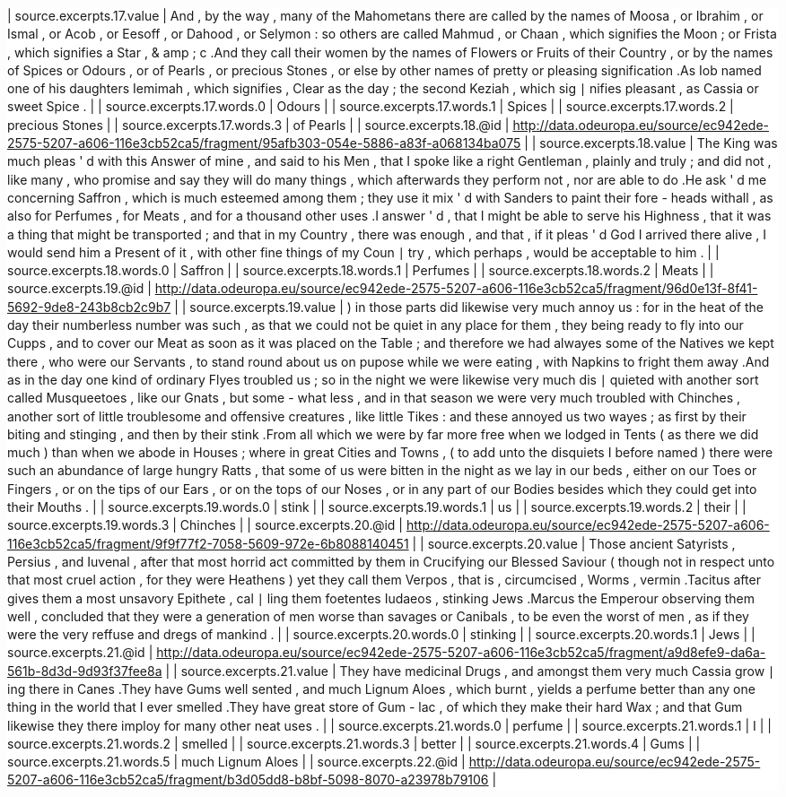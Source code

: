 | source.excerpts.17.value | And , by the way , many of the Mahometans there are called by the names of Moosa , or Ibrahim , or Ismal , or Acob , or Eesoff , or Dahood , or Selymon : so others are called Mahmud , or Chaan , which signifies the Moon ; or Frista , which signifies a Star , & amp ; c .And they call their women by the names of Flowers or Fruits of their Country , or by the names of Spices or Odours , or of Pearls , or precious Stones , or else by other names of pretty or pleasing signification .As Iob named one of his daughters Iemimah , which signifies , Clear as the day ; the second Keziah , which sig ∣ nifies pleasant , as Cassia or sweet Spice . |
| source.excerpts.17.words.0 | Odours |
| source.excerpts.17.words.1 | Spices |
| source.excerpts.17.words.2 | precious Stones |
| source.excerpts.17.words.3 | of Pearls |
| source.excerpts.18.@id | http://data.odeuropa.eu/source/ec942ede-2575-5207-a606-116e3cb52ca5/fragment/95afb303-054e-5886-a83f-a068134ba075 |
| source.excerpts.18.value | The King was much pleas ' d with this Answer of mine , and said to his Men , that I spoke like a right Gentleman , plainly and truly ; and did not , like many , who promise and say they will do many things , which afterwards they perform not , nor are able to do .He ask ' d me concerning Saffron , which is much esteemed among them ; they use it mix ' d with Sanders to paint their fore - heads withall , as also for Perfumes , for Meats , and for a thousand other uses .I answer ' d , that I might be able to serve his Highness , that it was a thing that might be transported ; and that in my Country , there was enough , and that , if it pleas ' d God I arrived there alive , I would send him a Present of it , with other fine things of my Coun ∣ try , which perhaps , would be acceptable to him . |
| source.excerpts.18.words.0 | Saffron |
| source.excerpts.18.words.1 | Perfumes |
| source.excerpts.18.words.2 | Meats |
| source.excerpts.19.@id | http://data.odeuropa.eu/source/ec942ede-2575-5207-a606-116e3cb52ca5/fragment/96d0e13f-8f41-5692-9de8-243b8cb2c9b7 |
| source.excerpts.19.value | ) in those parts did likewise very much annoy us : for in the heat of the day their numberless number was such , as that we could not be quiet in any place for them , they being ready to fly into our Cupps , and to cover our Meat as soon as it was placed on the Table ; and therefore we had alwayes some of the Natives we kept there , who were our Servants , to stand round about us on pupose while we were eating , with Napkins to fright them away .And as in the day one kind of ordinary Flyes troubled us ; so in the night we were likewise very much dis ∣ quieted with another sort called Musqueetoes , like our Gnats , but some - what less , and in that season we were very much troubled with Chinches , another sort of little troublesome and offensive creatures , like little Tikes : and these annoyed us two wayes ; as first by their biting and stinging , and then by their stink .From all which we were by far more free when we lodged in Tents ( as there we did much ) than when we abode in Houses ; where in great Cities and Towns , ( to add unto the disquiets I before named ) there were such an abundance of large hungry Ratts , that some of us were bitten in the night as we lay in our beds , either on our Toes or Fingers , or on the tips of our Ears , or on the tops of our Noses , or in any part of our Bodies besides which they could get into their Mouths . |
| source.excerpts.19.words.0 | stink |
| source.excerpts.19.words.1 | us |
| source.excerpts.19.words.2 | their |
| source.excerpts.19.words.3 | Chinches |
| source.excerpts.20.@id | http://data.odeuropa.eu/source/ec942ede-2575-5207-a606-116e3cb52ca5/fragment/9f9f77f2-7058-5609-972e-6b8088140451 |
| source.excerpts.20.value | Those ancient Satyrists , Persius , and Iuvenal , after that most horrid act committed by them in Crucifying our Blessed Saviour ( though not in respect unto that most cruel action , for they were Heathens ) yet they call them Verpos , that is , circumcised , Worms , vermin .Tacitus after gives them a most unsavory Epithete , cal ∣ ling them foetentes Iudaeos , stinking Jews .Marcus the Emperour observing them well , concluded that they were a generation of men worse than savages or Canibals , to be even the worst of men , as if they were the very reffuse and dregs of mankind . |
| source.excerpts.20.words.0 | stinking |
| source.excerpts.20.words.1 | Jews |
| source.excerpts.21.@id | http://data.odeuropa.eu/source/ec942ede-2575-5207-a606-116e3cb52ca5/fragment/a9d8efe9-da6a-561b-8d3d-9d93f37fee8a |
| source.excerpts.21.value | They have medicinal Drugs , and amongst them very much Cassia grow ∣ ing there in Canes .They have Gums well sented , and much Lignum Aloes , which burnt , yields a perfume better than any one thing in the world that I ever smelled .They have great store of Gum - lac , of which they make their hard Wax ; and that Gum likewise they there imploy for many other neat uses . |
| source.excerpts.21.words.0 | perfume |
| source.excerpts.21.words.1 | I |
| source.excerpts.21.words.2 | smelled |
| source.excerpts.21.words.3 | better |
| source.excerpts.21.words.4 | Gums |
| source.excerpts.21.words.5 | much Lignum Aloes |
| source.excerpts.22.@id | http://data.odeuropa.eu/source/ec942ede-2575-5207-a606-116e3cb52ca5/fragment/b3d05dd8-b8bf-5098-8070-a23978b79106 |